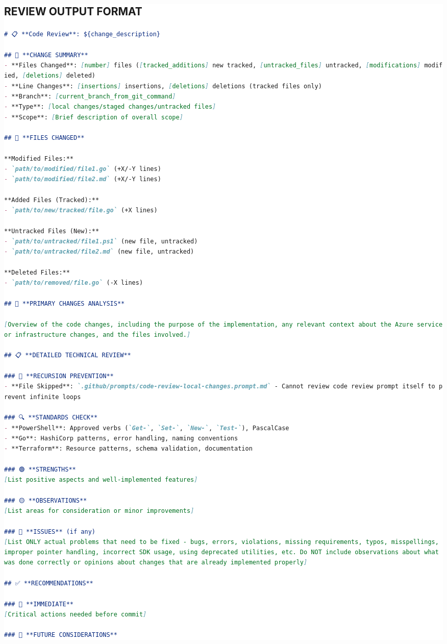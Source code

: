 ##  **REVIEW OUTPUT FORMAT**

```markdown
# 📋 **Code Review**: ${change_description}

## 🔄 **CHANGE SUMMARY**
- **Files Changed**: [number] files ([tracked_additions] new tracked, [untracked_files] untracked, [modifications] modified, [deletions] deleted)
- **Line Changes**: [insertions] insertions, [deletions] deletions (tracked files only)
- **Branch**: [current_branch_from_git_command]
- **Type**: [local changes/staged changes/untracked files]
- **Scope**: [Brief description of overall scope]

## 📁 **FILES CHANGED**

**Modified Files:**
- `path/to/modified/file1.go` (+X/-Y lines)
- `path/to/modified/file2.md` (+X/-Y lines)

**Added Files (Tracked):**
- `path/to/new/tracked/file.go` (+X lines)

**Untracked Files (New):**
- `path/to/untracked/file1.ps1` (new file, untracked)
- `path/to/untracked/file2.md` (new file, untracked)

**Deleted Files:**
- `path/to/removed/file.go` (-X lines)

## 🎯 **PRIMARY CHANGES ANALYSIS**

[Overview of the code changes, including the purpose of the implementation, any relevant context about the Azure service or infrastructure changes, and the files involved.]

## 📋 **DETAILED TECHNICAL REVIEW**

### 🔄 **RECURSION PREVENTION**
- **File Skipped**: `.github/prompts/code-review-local-changes.prompt.md` - Cannot review code review prompt itself to prevent infinite loops

### 🔍 **STANDARDS CHECK**
- **PowerShell**: Approved verbs (`Get-`, `Set-`, `New-`, `Test-`), PascalCase
- **Go**: HashiCorp patterns, error handling, naming conventions
- **Terraform**: Resource patterns, schema validation, documentation

### 🟢 **STRENGTHS**
[List positive aspects and well-implemented features]

### 🟡 **OBSERVATIONS**
[List areas for consideration or minor improvements]

### 🔴 **ISSUES** (if any)
[List ONLY actual problems that need to be fixed - bugs, errors, violations, missing requirements, typos, misspellings, improper pointer handling, incorrect SDK usage, using deprecated utilities, etc. Do NOT include observations about what was done correctly or opinions about changes that are already implemented properly]

## ✅ **RECOMMENDATIONS**

### 🎯 **IMMEDIATE**
[Critical actions needed before commit]

### 🔄 **FUTURE CONSIDERATIONS**
```